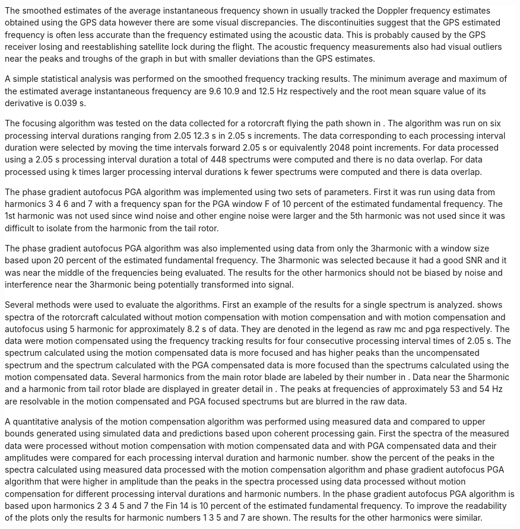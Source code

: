 The smoothed estimates of the average instantaneous frequency shown in usually tracked the Doppler frequency estimates obtained using the GPS data however there are some visual discrepancies. The discontinuities suggest that the GPS estimated frequency is often less accurate than the frequency estimated using the acoustic data. This is probably caused by the GPS receiver losing and reestablishing satellite lock during the flight. The acoustic frequency measurements also had visual outliers near the peaks and troughs of the graph in but with smaller deviations than the GPS estimates.

A simple statistical analysis was performed on the smoothed frequency tracking results. The minimum average and maximum of the estimated average instantaneous frequency are 9.6 10.9 and 12.5 Hz respectively and the root mean square value of its derivative is 0.039 s.

The focusing algorithm was tested on the data collected for a rotorcraft flying the path shown in . The algorithm was run on six processing interval durations ranging from 2.05 12.3 s in 2.05 s increments. The data corresponding to each processing interval duration were selected by moving the time intervals forward 2.05 s or equivalently 2048 point increments. For data processed using a 2.05 s processing interval duration a total of 448 spectrums were computed and there is no data overlap. For data processed using k times larger processing interval durations k fewer spectrums were computed and there is data overlap.

The phase gradient autofocus PGA algorithm was implemented using two sets of parameters. First it was run using data from harmonics 3 4 6 and 7 with a frequency span for the PGA window F of 10 percent of the estimated fundamental frequency. The 1st harmonic was not used since wind noise and other engine noise were larger and the 5th harmonic was not used since it was difficult to isolate from the harmonic from the tail rotor.

The phase gradient autofocus PGA algorithm was also implemented using data from only the 3harmonic with a window size based upon 20 percent of the estimated fundamental frequency. The 3harmonic was selected because it had a good SNR and it was near the middle of the frequencies being evaluated. The results for the other harmonics should not be biased by noise and interference near the 3harmonic being potentially transformed into signal.

Several methods were used to evaluate the algorithms. First an example of the results for a single spectrum is analyzed. shows spectra of the rotorcraft calculated without motion compensation with motion compensation and with motion compensation and autofocus using 5 harmonic for approximately 8.2 s of data. They are denoted in the legend as raw mc and pga respectively. The data were motion compensated using the frequency tracking results for four consecutive processing interval times of 2.05 s. The spectrum calculated using the motion compensated data is more focused and has higher peaks than the uncompensated spectrum and the spectrum calculated with the PGA compensated data is more focused than the spectrums calculated using the motion compensated data. Several harmonics from the main rotor blade are labeled by their number in . Data near the 5harmonic and a harmonic from tail rotor blade are displayed in greater detail in . The peaks at frequencies of approximately 53 and 54 Hz are resolvable in the motion compensated and PGA focused spectrums but are blurred in the raw data.

A quantitative analysis of the motion compensation algorithm was performed using measured data and compared to upper bounds generated using simulated data and predictions based upon coherent processing gain. First the spectra of the measured data were processed without motion compensation with motion compensated data and with PGA compensated data and their amplitudes were compared for each processing interval duration and harmonic number. show the percent of the peaks in the spectra calculated using measured data processed with the motion compensation algorithm and phase gradient autofocus PGA algorithm that were higher in amplitude than the peaks in the spectra processed using data processed without motion compensation for different processing interval durations and harmonic numbers. In the phase gradient autofocus PGA algorithm is based upon harmonics 2 3 4 5 and 7 the Fin 14 is 10 percent of the estimated fundamental frequency. To improve the readability of the plots only the results for harmonic numbers 1 3 5 and 7 are shown. The results for the other harmonics were similar.

